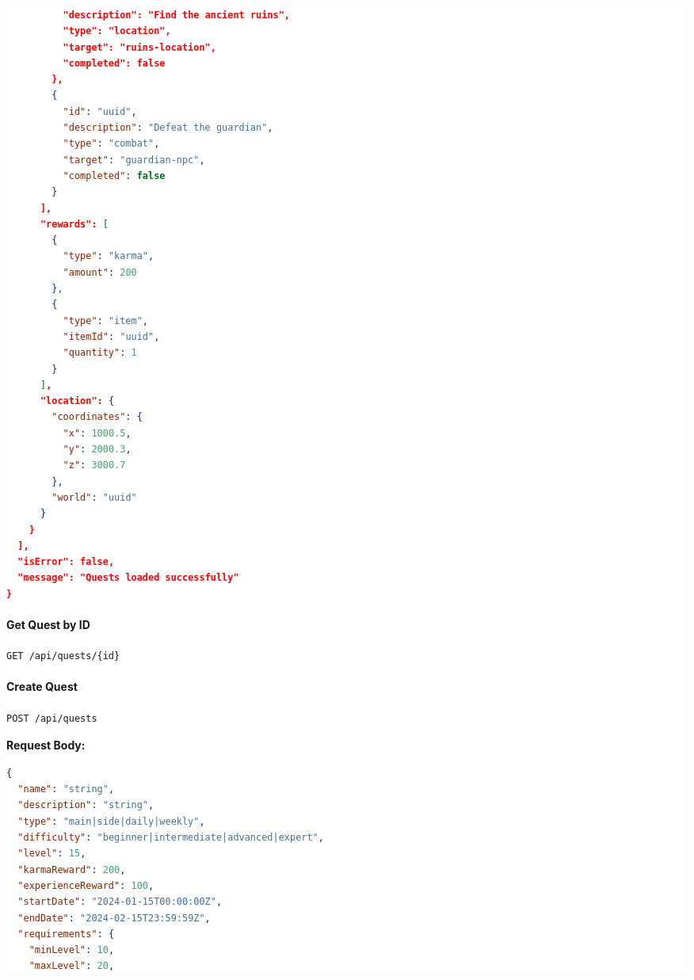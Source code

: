 ```json
          "description": "Find the ancient ruins",
          "type": "location",
          "target": "ruins-location",
          "completed": false
        },
        {
          "id": "uuid",
          "description": "Defeat the guardian",
          "type": "combat",
          "target": "guardian-npc",
          "completed": false
        }
      ],
      "rewards": [
        {
          "type": "karma",
          "amount": 200
        },
        {
          "type": "item",
          "itemId": "uuid",
          "quantity": 1
        }
      ],
      "location": {
        "coordinates": {
          "x": 1000.5,
          "y": 2000.3,
          "z": 3000.7
        },
        "world": "uuid"
      }
    }
  ],
  "isError": false,
  "message": "Quests loaded successfully"
}
```

#### **Get Quest by ID**
```http
GET /api/quests/{id}
```

#### **Create Quest**
```http
POST /api/quests
```

**Request Body:**
```json
{
  "name": "string",
  "description": "string",
  "type": "main|side|daily|weekly",
  "difficulty": "beginner|intermediate|advanced|expert",
  "level": 15,
  "karmaReward": 200,
  "experienceReward": 100,
  "startDate": "2024-01-15T00:00:00Z",
  "endDate": "2024-02-15T23:59:59Z",
  "requirements": {
    "minLevel": 10,
    "maxLevel": 20,
```